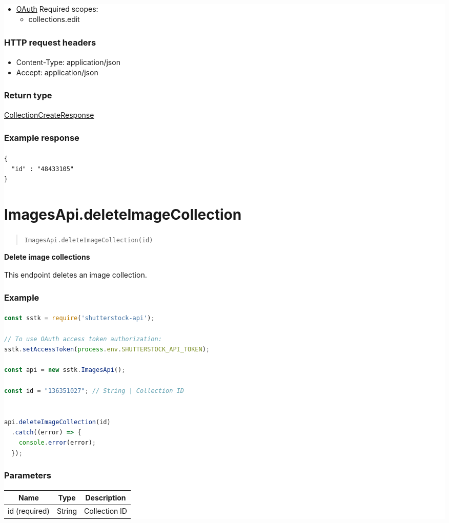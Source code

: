 - [OAuth](../README.md#OAuth_authentication) Required scopes:
  - collections.edit


### HTTP request headers


- Content-Type: application/json
- Accept: application/json

### Return type

[CollectionCreateResponse](CollectionCreateResponse.md)

### Example response

```
{
  "id" : "48433105"
}
```

<a name="deleteImageCollection"></a>
# ImagesApi.deleteImageCollection
> `ImagesApi.deleteImageCollection(id)`

**Delete image collections**

This endpoint deletes an image collection.

### Example

```javascript
const sstk = require('shutterstock-api');

// To use OAuth access token authorization:
sstk.setAccessToken(process.env.SHUTTERSTOCK_API_TOKEN);

const api = new sstk.ImagesApi();

const id = "136351027"; // String | Collection ID


api.deleteImageCollection(id)
  .catch((error) => {
    console.error(error);
  });

```

### Parameters


Name | Type | Description
------------- | ------------- | -------------
 id (required) | String| Collection ID 
